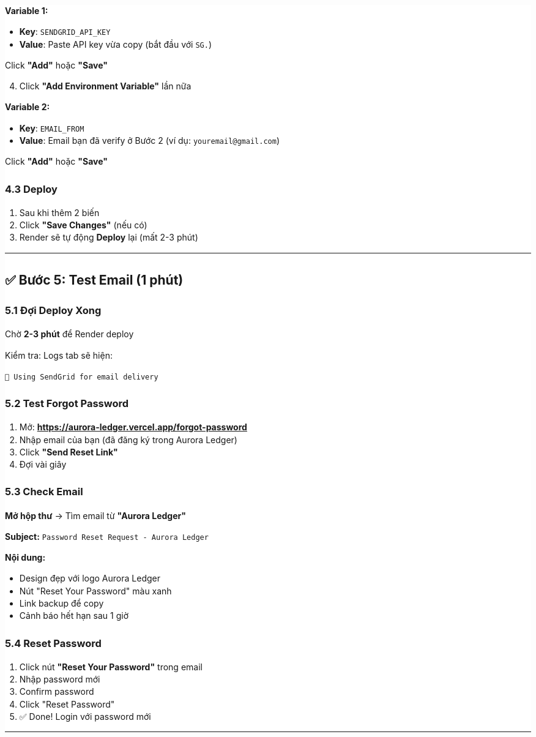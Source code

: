 **Variable 1:**
- **Key**: `SENDGRID_API_KEY`
- **Value**: Paste API key vừa copy (bắt đầu với `SG.`)

Click **"Add"** hoặc **"Save"**

4. Click **"Add Environment Variable"** lần nữa

**Variable 2:**
- **Key**: `EMAIL_FROM`
- **Value**: Email bạn đã verify ở Bước 2 (ví dụ: `youremail@gmail.com`)

Click **"Add"** hoặc **"Save"**

### 4.3 Deploy
1. Sau khi thêm 2 biến
2. Click **"Save Changes"** (nếu có)
3. Render sẽ tự động **Deploy** lại (mất 2-3 phút)

---

## ✅ Bước 5: Test Email (1 phút)

### 5.1 Đợi Deploy Xong
Chờ **2-3 phút** để Render deploy

Kiểm tra: Logs tab sẽ hiện:
```
📧 Using SendGrid for email delivery
```

### 5.2 Test Forgot Password
1. Mở: **https://aurora-ledger.vercel.app/forgot-password**
2. Nhập email của bạn (đã đăng ký trong Aurora Ledger)
3. Click **"Send Reset Link"**
4. Đợi vài giây

### 5.3 Check Email
**Mở hộp thư** → Tìm email từ **"Aurora Ledger"**

**Subject:** `Password Reset Request - Aurora Ledger`

**Nội dung:**
- Design đẹp với logo Aurora Ledger
- Nút "Reset Your Password" màu xanh
- Link backup để copy
- Cảnh báo hết hạn sau 1 giờ

### 5.4 Reset Password
1. Click nút **"Reset Your Password"** trong email
2. Nhập password mới
3. Confirm password
4. Click "Reset Password"
5. ✅ Done! Login với password mới

---